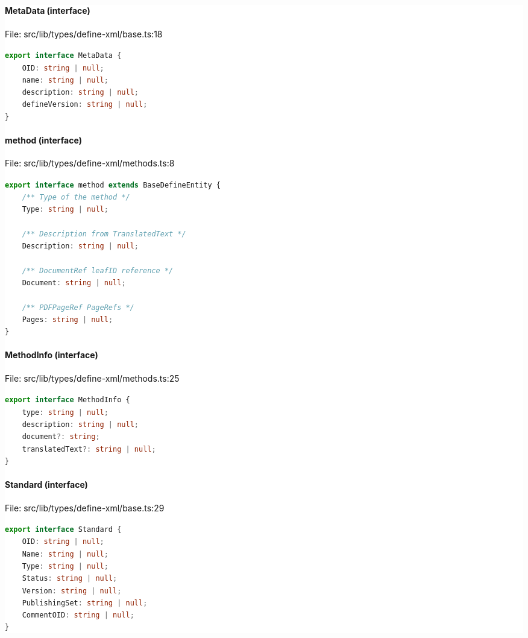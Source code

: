 ```typescript
```

#### MetaData (interface)
File: src/lib/types/define-xml/base.ts:18
```typescript
export interface MetaData {
	OID: string | null;
	name: string | null;
	description: string | null;
	defineVersion: string | null;
}
```

#### method (interface)
File: src/lib/types/define-xml/methods.ts:8
```typescript
export interface method extends BaseDefineEntity {
	/** Type of the method */
	Type: string | null;

	/** Description from TranslatedText */
	Description: string | null;

	/** DocumentRef leafID reference */
	Document: string | null;

	/** PDFPageRef PageRefs */
	Pages: string | null;
}
```

#### MethodInfo (interface)
File: src/lib/types/define-xml/methods.ts:25
```typescript
export interface MethodInfo {
	type: string | null;
	description: string | null;
	document?: string;
	translatedText?: string | null;
}
```

#### Standard (interface)
File: src/lib/types/define-xml/base.ts:29
```typescript
export interface Standard {
	OID: string | null;
	Name: string | null;
	Type: string | null;
	Status: string | null;
	Version: string | null;
	PublishingSet: string | null;
	CommentOID: string | null;
}
```
